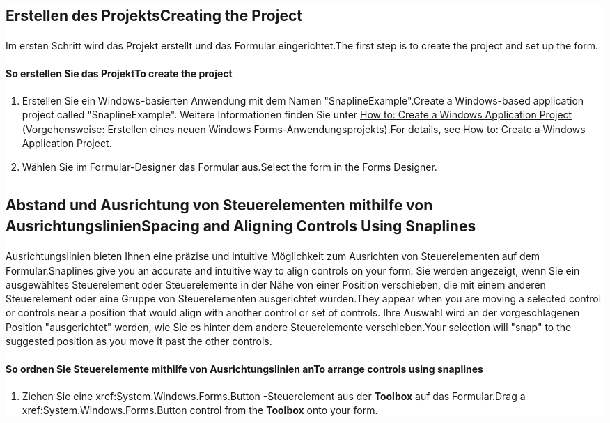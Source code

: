 ## <a name="creating-the-project"></a><span data-ttu-id="c7ef2-126">Erstellen des Projekts</span><span class="sxs-lookup"><span data-stu-id="c7ef2-126">Creating the Project</span></span>  
 <span data-ttu-id="c7ef2-127">Im ersten Schritt wird das Projekt erstellt und das Formular eingerichtet.</span><span class="sxs-lookup"><span data-stu-id="c7ef2-127">The first step is to create the project and set up the form.</span></span>  
  
#### <a name="to-create-the-project"></a><span data-ttu-id="c7ef2-128">So erstellen Sie das Projekt</span><span class="sxs-lookup"><span data-stu-id="c7ef2-128">To create the project</span></span>  
  
1.  <span data-ttu-id="c7ef2-129">Erstellen Sie ein Windows-basierten Anwendung mit dem Namen "SnaplineExample".</span><span class="sxs-lookup"><span data-stu-id="c7ef2-129">Create a Windows-based application project called "SnaplineExample".</span></span> <span data-ttu-id="c7ef2-130">Weitere Informationen finden Sie unter [How to: Create a Windows Application Project (Vorgehensweise: Erstellen eines neuen Windows Forms-Anwendungsprojekts)](http://msdn.microsoft.com/library/b2f93fed-c635-4705-8d0e-cf079a264efa).</span><span class="sxs-lookup"><span data-stu-id="c7ef2-130">For details, see [How to: Create a Windows Application Project](http://msdn.microsoft.com/library/b2f93fed-c635-4705-8d0e-cf079a264efa).</span></span>  
  
2.  <span data-ttu-id="c7ef2-131">Wählen Sie im Formular-Designer das Formular aus.</span><span class="sxs-lookup"><span data-stu-id="c7ef2-131">Select the form in the Forms Designer.</span></span>  
  
## <a name="spacing-and-aligning-controls-using-snaplines"></a><span data-ttu-id="c7ef2-132">Abstand und Ausrichtung von Steuerelementen mithilfe von Ausrichtungslinien</span><span class="sxs-lookup"><span data-stu-id="c7ef2-132">Spacing and Aligning Controls Using Snaplines</span></span>  
 <span data-ttu-id="c7ef2-133">Ausrichtungslinien bieten Ihnen eine präzise und intuitive Möglichkeit zum Ausrichten von Steuerelementen auf dem Formular.</span><span class="sxs-lookup"><span data-stu-id="c7ef2-133">Snaplines give you an accurate and intuitive way to align controls on your form.</span></span> <span data-ttu-id="c7ef2-134">Sie werden angezeigt, wenn Sie ein ausgewähltes Steuerelement oder Steuerelemente in der Nähe von einer Position verschieben, die mit einem anderen Steuerelement oder eine Gruppe von Steuerelementen ausgerichtet würden.</span><span class="sxs-lookup"><span data-stu-id="c7ef2-134">They appear when you are moving a selected control or controls near a position that would align with another control or set of controls.</span></span> <span data-ttu-id="c7ef2-135">Ihre Auswahl wird an der vorgeschlagenen Position "ausgerichtet" werden, wie Sie es hinter dem andere Steuerelemente verschieben.</span><span class="sxs-lookup"><span data-stu-id="c7ef2-135">Your selection will "snap" to the suggested position as you move it past the other controls.</span></span>  
  
#### <a name="to-arrange-controls-using-snaplines"></a><span data-ttu-id="c7ef2-136">So ordnen Sie Steuerelemente mithilfe von Ausrichtungslinien an</span><span class="sxs-lookup"><span data-stu-id="c7ef2-136">To arrange controls using snaplines</span></span>  
  
1.  <span data-ttu-id="c7ef2-137">Ziehen Sie eine <xref:System.Windows.Forms.Button> -Steuerelement aus der **Toolbox** auf das Formular.</span><span class="sxs-lookup"><span data-stu-id="c7ef2-137">Drag a <xref:System.Windows.Forms.Button> control from the **Toolbox** onto your form.</span></span>  
  